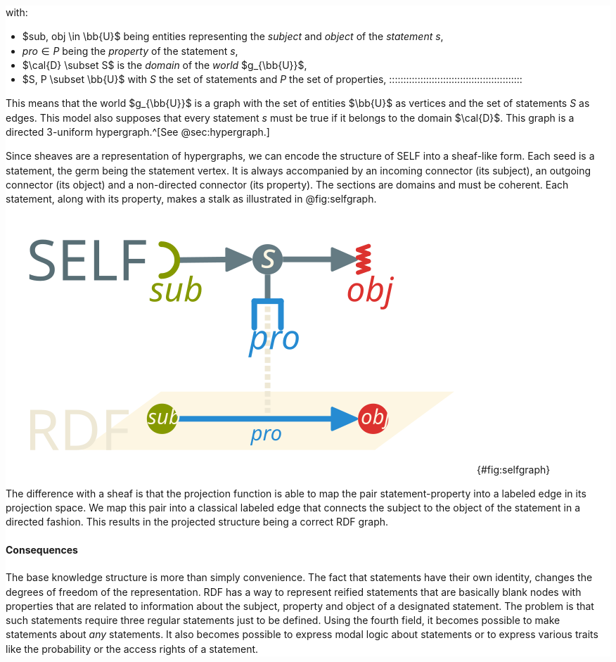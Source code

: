 with:

* $sub, obj \in \bb{U}$ being entities representing the *subject* and *object* of the *statement* $s$,
* $pro \in P$ being the *property* of the statement $s$,
* $\cal{D} \subset S$ is the *domain* of the *world* $g_{\bb{U}}$,
* $S, P \subset \bb{U}$ with $S$ the set of statements and $P$ the set of properties,
:::::::::::::::::::::::::::::::::::::::::::::::

This means that the world $g_{\bb{U}}$ is a graph with the set of entities $\bb{U}$ as vertices and the set of statements $S$ as edges. This model also supposes that every statement $s$ must be true if it belongs to the domain $\cal{D}$. This graph is a directed 3-uniform hypergraph.^[See @sec:hypergraph.]

Since sheaves are a representation of hypergraphs, we can encode the structure of SELF into a sheaf-like form. Each seed is a statement, the germ being the statement vertex. It is always accompanied by an incoming connector (its subject), an outgoing connector (its object) and a non-directed connector (its property). The sections are domains and must be coherent. Each statement, along with its property, makes a stalk as illustrated in @fig:selfgraph.

![Projection of a statement from the SELF to RDF space.](graphics/self_graph.svg){#fig:selfgraph}

The difference with a sheaf is that the projection function is able to map the pair statement-property into a labeled edge in its projection space. We map this pair into a classical labeled edge that connects the subject to the object of the statement in a directed fashion. This results in the projected structure being a correct RDF graph.

#### Consequences

The base knowledge structure is more than simply convenience. The fact that statements have their own identity, changes the degrees of freedom of the representation. RDF has a way to represent reified statements that are basically blank nodes with properties that are related to information about the subject, property and object of a designated statement. The problem is that such statements require three regular statements just to be defined. Using the fourth field, it becomes possible to make statements about *any* statements. It also becomes possible to express modal logic about statements or to express various traits like the probability or the access rights of a statement.

